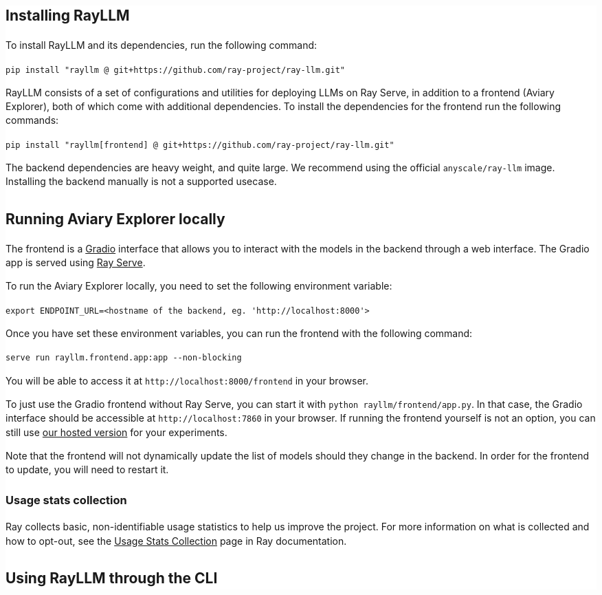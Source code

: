 ## Installing RayLLM

To install RayLLM and its dependencies, run the following command:

```shell
pip install "rayllm @ git+https://github.com/ray-project/ray-llm.git"
```

RayLLM consists of a set of configurations and utilities for deploying LLMs on Ray Serve,
in addition to a frontend (Aviary Explorer), both of which come with additional
dependencies. To install the dependencies for the frontend run the following commands:

```shell
pip install "rayllm[frontend] @ git+https://github.com/ray-project/ray-llm.git"
```

The backend dependencies are heavy weight, and quite large. We recommend using the official
`anyscale/ray-llm` image. Installing the backend manually is not a supported usecase.

## Running Aviary Explorer locally

The frontend is a [Gradio](https://gradio.app/) interface that allows you to interact
with the models in the backend through a web interface.
The Gradio app is served using [Ray Serve](https://docs.ray.io/en/latest/serve/index.html).

To run the Aviary Explorer locally, you need to set the following environment variable:

```shell
export ENDPOINT_URL=<hostname of the backend, eg. 'http://localhost:8000'>
```

Once you have set these environment variables, you can run the frontend with the
following command:

```shell
serve run rayllm.frontend.app:app --non-blocking
```

You will be able to access it at `http://localhost:8000/frontend` in your browser.

To just use the Gradio frontend without Ray Serve, you can start it
with `python rayllm/frontend/app.py`. In that case, the Gradio interface should be accessible at `http://localhost:7860` in your browser.
If running the frontend yourself is not an option, you can still use
[our hosted version](http://aviary.anyscale.com/) for your experiments.

Note that the frontend will not dynamically update the list of models should they change in the backend. In order for the frontend to update, you will need to restart it.

### Usage stats collection

Ray collects basic, non-identifiable usage statistics to help us improve the project.
For more information on what is collected and how to opt-out, see the
[Usage Stats Collection](https://docs.ray.io/en/latest/cluster/usage-stats.html) page in
Ray documentation.

## Using RayLLM through the CLI
